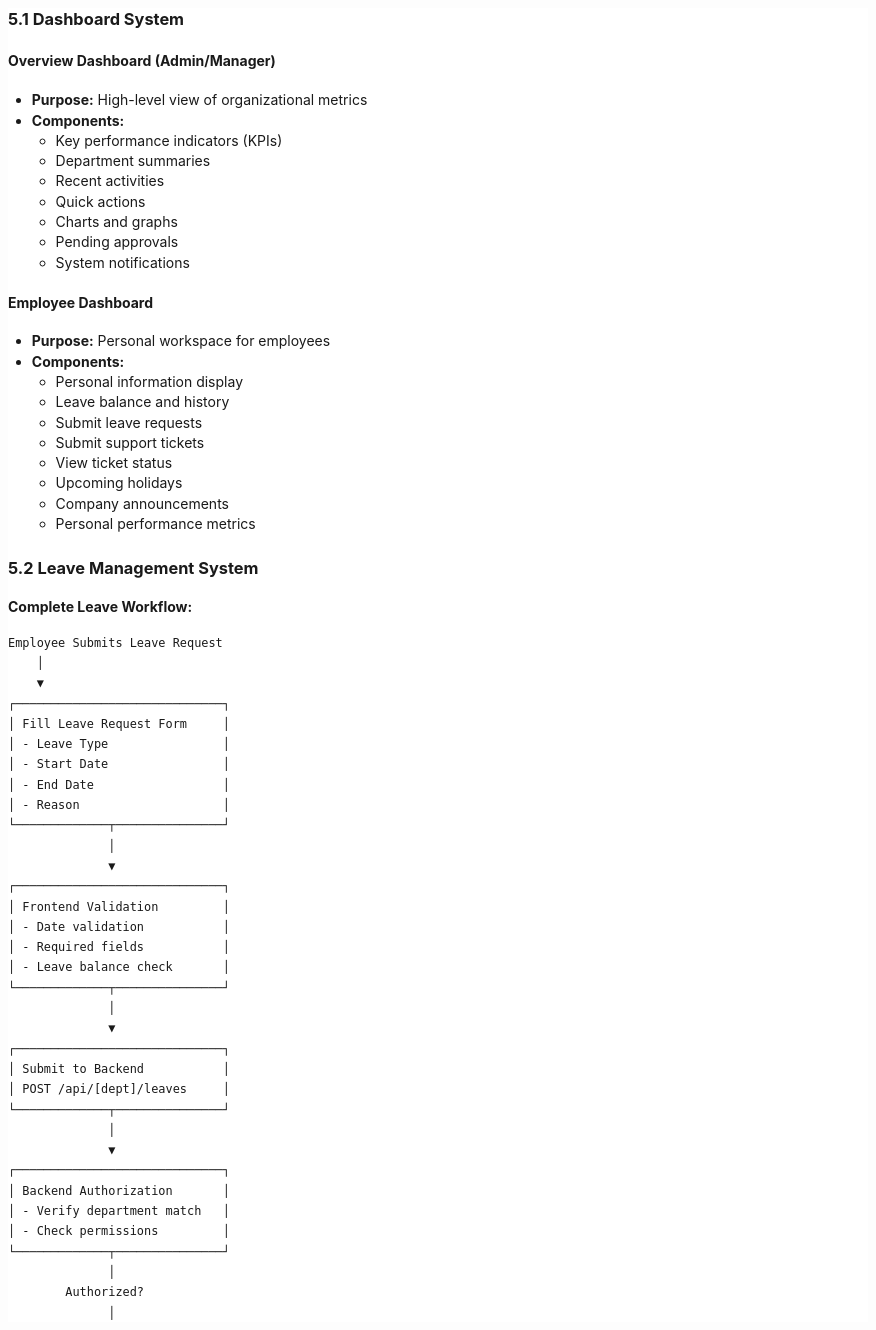 ### 5.1 Dashboard System

#### Overview Dashboard (Admin/Manager)
- **Purpose:** High-level view of organizational metrics
- **Components:**
  - Key performance indicators (KPIs)
  - Department summaries
  - Recent activities
  - Quick actions
  - Charts and graphs
  - Pending approvals
  - System notifications

#### Employee Dashboard
- **Purpose:** Personal workspace for employees
- **Components:**
  - Personal information display
  - Leave balance and history
  - Submit leave requests
  - Submit support tickets
  - View ticket status
  - Upcoming holidays
  - Company announcements
  - Personal performance metrics

### 5.2 Leave Management System

**Complete Leave Workflow:**

```
Employee Submits Leave Request
    │
    ▼
┌─────────────────────────────┐
│ Fill Leave Request Form     │
│ - Leave Type                │
│ - Start Date                │
│ - End Date                  │
│ - Reason                    │
└─────────────┬───────────────┘
              │
              ▼
┌─────────────────────────────┐
│ Frontend Validation         │
│ - Date validation           │
│ - Required fields           │
│ - Leave balance check       │
└─────────────┬───────────────┘
              │
              ▼
┌─────────────────────────────┐
│ Submit to Backend           │
│ POST /api/[dept]/leaves     │
└─────────────┬───────────────┘
              │
              ▼
┌─────────────────────────────┐
│ Backend Authorization       │
│ - Verify department match   │
│ - Check permissions         │
└─────────────┬───────────────┘
              │
        Authorized?
              │
```